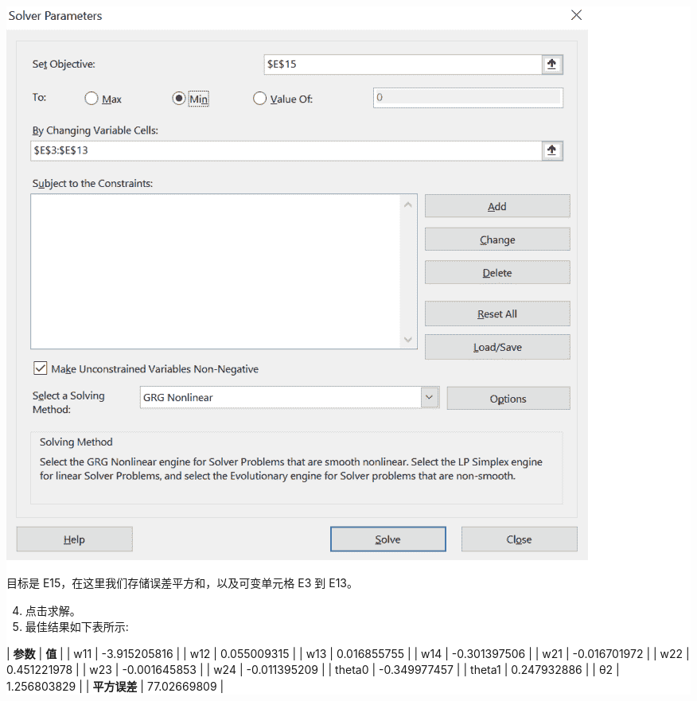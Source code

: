 ![](img/6c5c74e7-bfe4-4416-9cc2-d95d14f046be.png)

目标是 E15，在这里我们存储误差平方和，以及可变单元格 E3 到 E13。

4.  点击求解。
5.  最佳结果如下表所示:

| **参数** | **值** |
| w11 | -3.915205816 |
| w12 | 0.055009315 |
| w13 | 0.016855755 |
| w14 | -0.301397506 |
| w21 | -0.016701972 |
| w22 | 0.451221978 |
| w23 | -0.001645853 |
| w24 | -0.011395209 |
| theta0 | -0.349977457 |
| theta1 | 0.247932886 |
| θ2 | 1.256803829 |
| **平方误差** | 77.02669809 |
